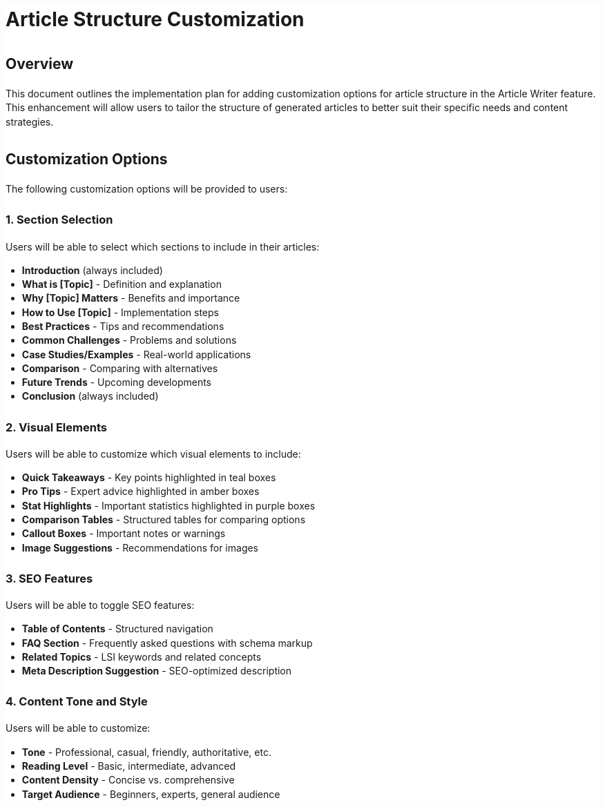 # Article Structure Customization

## Overview

This document outlines the implementation plan for adding customization options for article structure in the Article Writer feature. This enhancement will allow users to tailor the structure of generated articles to better suit their specific needs and content strategies.

## Customization Options

The following customization options will be provided to users:

### 1. Section Selection

Users will be able to select which sections to include in their articles:

- **Introduction** (always included)
- **What is [Topic]** - Definition and explanation
- **Why [Topic] Matters** - Benefits and importance
- **How to Use [Topic]** - Implementation steps
- **Best Practices** - Tips and recommendations
- **Common Challenges** - Problems and solutions
- **Case Studies/Examples** - Real-world applications
- **Comparison** - Comparing with alternatives
- **Future Trends** - Upcoming developments
- **Conclusion** (always included)

### 2. Visual Elements

Users will be able to customize which visual elements to include:

- **Quick Takeaways** - Key points highlighted in teal boxes
- **Pro Tips** - Expert advice highlighted in amber boxes
- **Stat Highlights** - Important statistics highlighted in purple boxes
- **Comparison Tables** - Structured tables for comparing options
- **Callout Boxes** - Important notes or warnings
- **Image Suggestions** - Recommendations for images

### 3. SEO Features

Users will be able to toggle SEO features:

- **Table of Contents** - Structured navigation
- **FAQ Section** - Frequently asked questions with schema markup
- **Related Topics** - LSI keywords and related concepts
- **Meta Description Suggestion** - SEO-optimized description

### 4. Content Tone and Style

Users will be able to customize:

- **Tone** - Professional, casual, friendly, authoritative, etc.
- **Reading Level** - Basic, intermediate, advanced
- **Content Density** - Concise vs. comprehensive
- **Target Audience** - Beginners, experts, general audience
